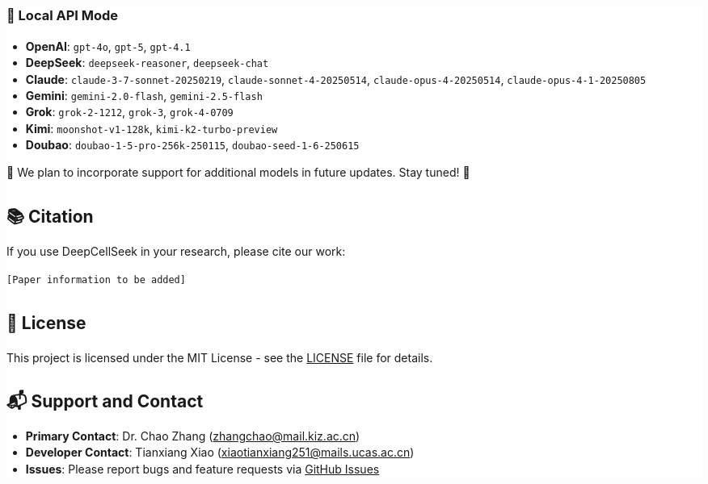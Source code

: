 ### 🔧 Local API Mode
- **OpenAI**: `gpt-4o`, `gpt-5`, `gpt-4.1`
- **DeepSeek**: `deepseek-reasoner`, `deepseek-chat`
- **Claude**: `claude-3-7-sonnet-20250219`, `claude-sonnet-4-20250514`, `claude-opus-4-20250514`, `claude-opus-4-1-20250805`
- **Gemini**: `gemini-2.0-flash`, `gemini-2.5-flash`
- **Grok**: `grok-2-1212`, `grok-3`, `grok-4-0709`
- **Kimi**: `moonshot-v1-128k`, `kimi-k2-turbo-preview`
- **Doubao**: `doubao-1-5-pro-256k-250115`, `doubao-seed-1-6-250615`

🔮 We plan to incorporate support for additional models in future updates. Stay tuned! 👀

## 📚 Citation

If you use DeepCellSeek in your research, please cite our work:
```
[Paper information to be added]
```

## 📝 License

This project is licensed under the MIT License - see the [LICENSE](https://github.com/ZhangLab-Kiz/DeepCellSeek/blob/main/LICENSE) file for details. 

## 📬 Support and Contact

- **Primary Contact**: Dr. Chao Zhang (zhangchao@mail.kiz.ac.cn)
- **Developer Contact**: Tianxiang Xiao (xiaotianxiang251@mails.ucas.ac.cn)
- **Issues**: Please report bugs and feature requests via [GitHub Issues](https://github.com/YourUsername/DeepCellSeek/issues)

